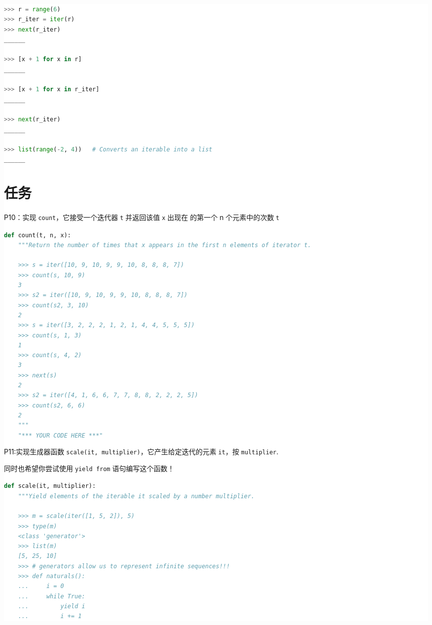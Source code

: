 ```python
>>> r = range(6)
>>> r_iter = iter(r)
>>> next(r_iter)
______

>>> [x + 1 for x in r]
______

>>> [x + 1 for x in r_iter]
______

>>> next(r_iter)
______

>>> list(range(-2, 4))   # Converts an iterable into a list
______
```

# 任务

P10：实现 `count`，它接受一个迭代器 `t` 并返回该值 `x` 出现在 的第一个 n 个元素中的次数 `t`

```python
def count(t, n, x):
    """Return the number of times that x appears in the first n elements of iterator t.

    >>> s = iter([10, 9, 10, 9, 9, 10, 8, 8, 8, 7])
    >>> count(s, 10, 9)
    3
    >>> s2 = iter([10, 9, 10, 9, 9, 10, 8, 8, 8, 7])
    >>> count(s2, 3, 10)
    2
    >>> s = iter([3, 2, 2, 2, 1, 2, 1, 4, 4, 5, 5, 5])
    >>> count(s, 1, 3)
    1
    >>> count(s, 4, 2)
    3
    >>> next(s)
    2
    >>> s2 = iter([4, 1, 6, 6, 7, 7, 8, 8, 2, 2, 2, 5])
    >>> count(s2, 6, 6)
    2
    """
    "*** YOUR CODE HERE ***"
```

P11:实现生成器函数 `scale(it, multiplier)`，它产生给定迭代的元素 `it`，按 `multiplier`.

同时也希望你尝试使用 `yield from` 语句编写这个函数！

```python
def scale(it, multiplier):
    """Yield elements of the iterable it scaled by a number multiplier.

    >>> m = scale(iter([1, 5, 2]), 5)
    >>> type(m)
    <class 'generator'>
    >>> list(m)
    [5, 25, 10]
    >>> # generators allow us to represent infinite sequences!!!
    >>> def naturals():
    ...     i = 0
    ...     while True:
    ...         yield i
    ...         i += 1
```